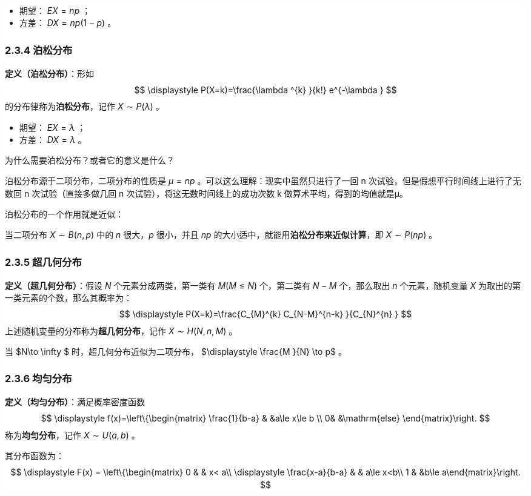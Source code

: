 - 期望： $\displaystyle EX=np$ ；
- 方差： $\displaystyle DX=np(1-p)$ 。



### 2.3.4 泊松分布

**定义（泊松分布）**：形如
$$
\displaystyle P(X=k)=\frac{\lambda ^{k} }{k!} e^{-\lambda } 
$$
的分布律称为**泊松分布**，记作 $X\sim P(\lambda )$ 。

- 期望： $EX=\lambda$ ；
- 方差： $DX=\lambda$ 。



为什么需要泊松分布？或者它的意义是什么？

泊松分布源于二项分布，二项分布的性质是 $μ = np$ 。可以这么理解：现实中虽然只进行了一回 n 次试验，但是假想平行时间线上进行了无数回 n 次试验（直接多做几回 n 次试验），将这无数时间线上的成功次数 k 做算术平均，得到的均值就是μ。

泊松分布的一个作用就是近似：

当二项分布 $X\sim B(n,p)$ 中的 $n$ 很大，$p$ 很小，并且 $np$ 的大小适中，就能用**泊松分布来近似计算**，即 $X\sim P(np)$ 。



### 2.3.5 超几何分布

**定义（超几何分布）**：假设 $N$ 个元素分成两类，第一类有 $M(M\le N)$ 个，第二类有 $N-M$ 个，那么取出 $n$ 个元素，随机变量 $X$ 为取出的第一类元素的个数，那么其概率为：
$$
\displaystyle P(X=k)=\frac{C_{M}^{k} C_{N-M}^{n-k}  }{C_{N}^{n}  } 
$$
上述随机变量的分布称为**超几何分布**，记作 $X\sim H(N,n,M)$ 。



当 $N\to \infty $ 时，超几何分布近似为二项分布， $\displaystyle \frac{M }{N} \to p$ 。



### 2.3.6 均匀分布

**定义（均匀分布）**：满足概率密度函数
$$
\displaystyle f(x)=\left\{\begin{matrix} \frac{1}{b-a}  &  &a\le x\le b \\  0&  &\mathrm{else} \end{matrix}\right.
$$
称为**均匀分布**，记作 $X\sim U(a,b)$ 。



其分布函数为：
$$
\displaystyle F(x) = \left\{\begin{matrix} 0 &  & x< a\\ \displaystyle \frac{x-a}{b-a}  &  & a\le x<b\\ 1 &  &b\le a\end{matrix}\right.
$$

